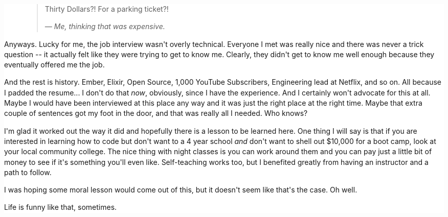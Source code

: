 <figure>
  <blockquote>
    <p>Thirty Dollars?! For a parking ticket?!</p>
    <footer>
      <cite>— Me, thinking that was expensive.</cite>
    </footer>
  </blockquote>
</figure>

Anyways.
Lucky for me, the job interview wasn't overly technical.
Everyone I met was really nice and there was never a trick question -- it actually felt like they were trying to get to know me.
Clearly, they didn't get to know me well enough because they eventually offered me the job.

And the rest is history.
Ember, Elixir, Open Source, 1,000 YouTube Subscribers, Engineering lead at Netflix, and so on.
All because I padded the resume...
I don't do that _now_, obviously, since I have the experience.
And I certainly won't advocate for this at all.
Maybe I would have been interviewed at this place any way and it was just the right place at the right time.
Maybe that extra couple of sentences got my foot in the door, and that was really all I needed.
Who knows?

I'm glad it worked out the way it did and hopefully there is a lesson to be learned here.
One thing I will say is that if you are interested in learning how to code but don't want to a 4 year school _and_ don't want to shell out $10,000 for a boot camp, look at your local community college.
The nice thing with night classes is you can work around them and you can pay just a little bit of money to see if it's something you'll even like.
Self-teaching works too, but I benefited greatly from having an instructor and a path to follow.

I was hoping some moral lesson would come out of this, but it doesn't seem like that's the case.
Oh well.

Life is funny like that, sometimes.
